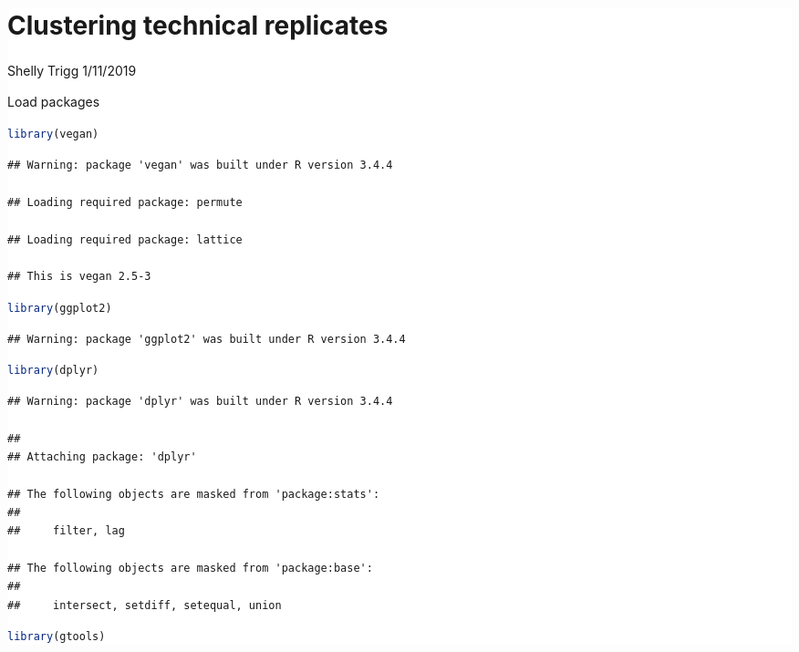 Clustering technical replicates
================
Shelly Trigg
1/11/2019

Load packages

``` r
library(vegan)
```

    ## Warning: package 'vegan' was built under R version 3.4.4

    ## Loading required package: permute

    ## Loading required package: lattice

    ## This is vegan 2.5-3

``` r
library(ggplot2)
```

    ## Warning: package 'ggplot2' was built under R version 3.4.4

``` r
library(dplyr)
```

    ## Warning: package 'dplyr' was built under R version 3.4.4

    ## 
    ## Attaching package: 'dplyr'

    ## The following objects are masked from 'package:stats':
    ## 
    ##     filter, lag

    ## The following objects are masked from 'package:base':
    ## 
    ##     intersect, setdiff, setequal, union

``` r
library(gtools)
```
